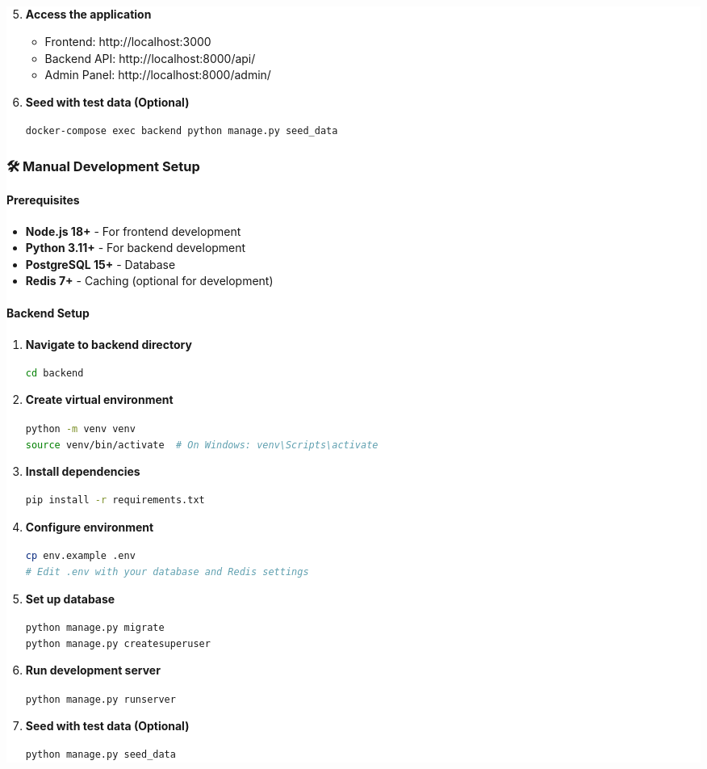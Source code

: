 5. **Access the application**
   - Frontend: http://localhost:3000
   - Backend API: http://localhost:8000/api/
   - Admin Panel: http://localhost:8000/admin/

6. **Seed with test data (Optional)**
   ```bash
   docker-compose exec backend python manage.py seed_data
   ```

### 🛠️ Manual Development Setup

#### Prerequisites
- **Node.js 18+** - For frontend development
- **Python 3.11+** - For backend development
- **PostgreSQL 15+** - Database
- **Redis 7+** - Caching (optional for development)

#### Backend Setup

1. **Navigate to backend directory**
   ```bash
   cd backend
   ```

2. **Create virtual environment**
   ```bash
   python -m venv venv
   source venv/bin/activate  # On Windows: venv\Scripts\activate
   ```

3. **Install dependencies**
   ```bash
   pip install -r requirements.txt
   ```

4. **Configure environment**
   ```bash
   cp env.example .env
   # Edit .env with your database and Redis settings
   ```

5. **Set up database**
   ```bash
   python manage.py migrate
   python manage.py createsuperuser
   ```

6. **Run development server**
   ```bash
   python manage.py runserver
   ```

7. **Seed with test data (Optional)**
   ```bash
   python manage.py seed_data
   ```
